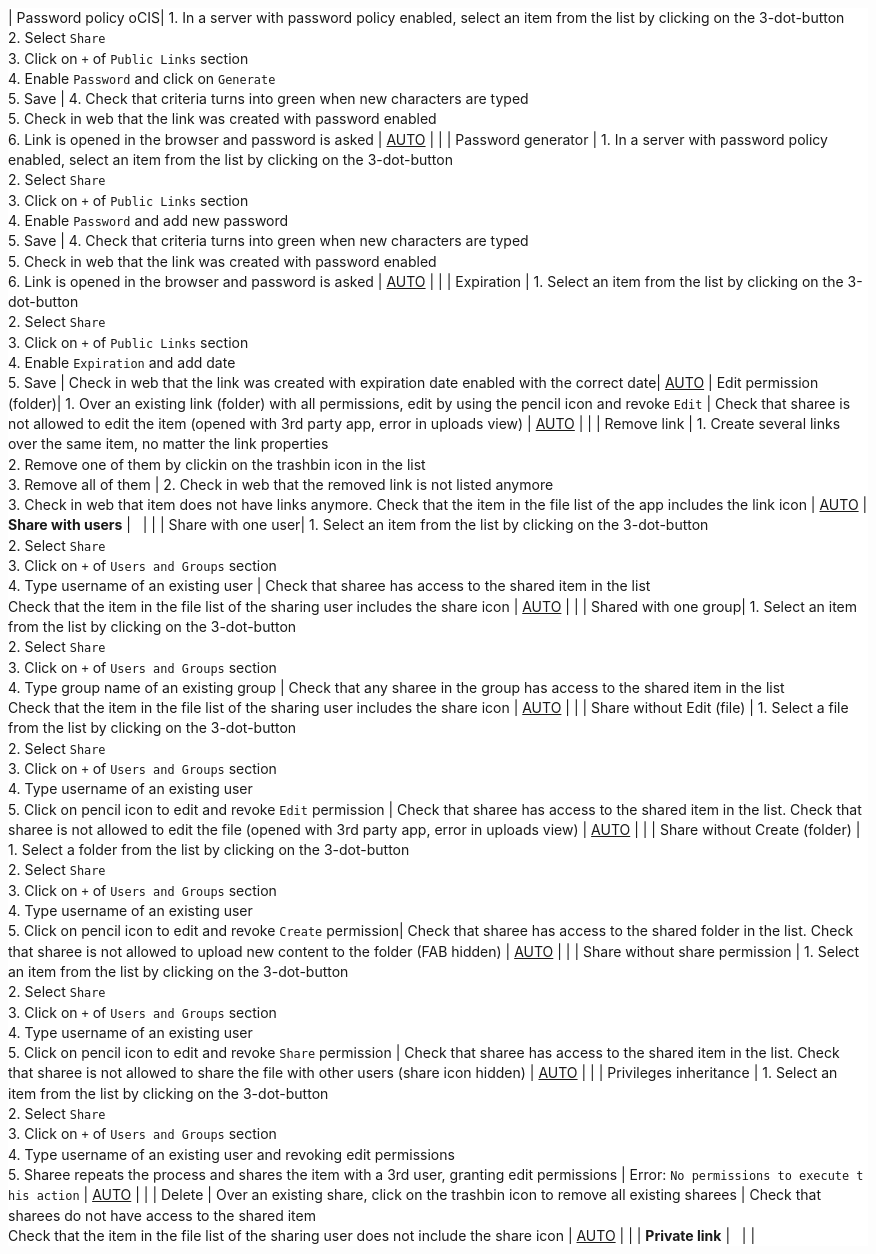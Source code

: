 | Password policy oCIS| 1. In a server with password policy enabled, select an item from the list by clicking on the 3-dot-button<br>2. Select `Share`<br>3. Click on `+` of `Public Links` section<br>4. Enable `Password` and click on `Generate` <br>5. Save | 4. Check that criteria turns into green when new characters are typed<br>5. Check in web that the link was created with password enabled<br>6. Link is opened in the browser and password is asked | [AUTO](https://github.com/owncloud/android-scenario-testing/blob/master/src/test/resources/io/cucumber/links.feature) |  |
| Password generator | 1. In a server with password policy enabled, select an item from the list by clicking on the 3-dot-button<br>2. Select `Share`<br>3. Click on `+` of `Public Links` section<br>4. Enable `Password` and add new password <br>5. Save | 4. Check that criteria turns into green when new characters are typed<br>5. Check in web that the link was created with password enabled<br>6. Link is opened in the browser and password is asked | [AUTO](https://github.com/owncloud/android-scenario-testing/blob/master/src/test/resources/io/cucumber/links.feature) |  |
| Expiration | 1. Select an item from the list by clicking on the 3-dot-button<br>2. Select `Share`<br>3. Click on `+` of `Public Links` section<br>4. Enable `Expiration` and add date<br>5. Save | Check in web that the link was created with expiration date enabled with the correct date| [AUTO](https://github.com/owncloud/android-scenario-testing/blob/master/src/test/resources/io/cucumber/links.feature)
| Edit permission (folder)| 1. Over an existing link (folder) with all permissions, edit by using the pencil icon and revoke `Edit` | Check that sharee is not allowed to edit the item (opened with 3rd party app, error in uploads view) | [AUTO](https://github.com/owncloud/android-scenario-testing/blob/master/src/test/resources/io/cucumber/links.feature)  |  |
| Remove link | 1. Create several links over the same item, no matter the link properties<br>2. Remove one of them by clickin on the trashbin icon in the list<br>3. Remove all of them  | 2. Check in web that the removed link is not listed anymore<br>3. Check in web that item does not have links anymore. Check that the item in the file list of the app includes the link icon | [AUTO](https://github.com/owncloud/android-scenario-testing/blob/master/src/test/resources/io/cucumber/links.feature)
| **Share with users** |   |  |
| Share with one user| 1. Select an item from the list by clicking on the 3-dot-button<br>2. Select `Share`<br>3. Click on `+` of `Users and Groups` section<br>4. Type username of an existing user | Check that sharee has access to the shared item in the list<br>Check that the item in the file list of the sharing user includes the share icon | [AUTO](https://github.com/owncloud/android-scenario-testing/blob/master/src/test/resources/io/cucumber/shares.feature) |  |
| Shared with one group| 1. Select an item from the list by clicking on the 3-dot-button<br>2. Select `Share`<br>3. Click on `+` of `Users and Groups` section<br>4. Type group name of an existing group | Check that any sharee in the group has access to the shared item in the list<br>Check that the item in the file list of the sharing user includes the share icon | [AUTO](https://github.com/owncloud/android-scenario-testing/blob/master/src/test/resources/io/cucumber/shares.feature) |  | 
| Share without Edit (file) | 1. Select a file from the list by clicking on the 3-dot-button<br>2. Select `Share`<br>3. Click on `+` of `Users and Groups` section<br>4. Type username of an existing user<br>5. Click on pencil icon to edit and revoke `Edit` permission | Check that sharee has access to the shared item in the list. Check that sharee is not allowed to edit the file (opened with 3rd party app, error in uploads view) | [AUTO](https://github.com/owncloud/android-scenario-testing/blob/master/src/test/resources/io/cucumber/shares.feature)   |  |
| Share without Create (folder) | 1. Select a folder from the list by clicking on the 3-dot-button<br>2. Select `Share`<br>3. Click on `+` of `Users and Groups` section<br>4. Type username of an existing user<br>5. Click on pencil icon to edit and revoke `Create` permission| Check that sharee has access to the shared folder in the list. Check that sharee is not allowed to upload new content to the folder (FAB hidden)  | [AUTO](https://github.com/owncloud/android-scenario-testing/blob/master/src/test/resources/io/cucumber/shares.feature)   |  |
| Share without share permission | 1. Select an item from the list by clicking on the 3-dot-button<br>2. Select `Share`<br>3. Click on `+` of `Users and Groups` section<br>4. Type username of an existing user<br>5. Click on pencil icon to edit and revoke `Share` permission | Check that sharee has access to the shared item in the list. Check that sharee is not allowed to share the file with other users (share icon hidden) | [AUTO](https://github.com/owncloud/android-scenario-testing/blob/master/src/test/resources/io/cucumber/shares.feature)    |  |
| Privileges inheritance | 1. Select an item from the list by clicking on the 3-dot-button<br>2. Select `Share`<br>3. Click on `+` of `Users and Groups` section<br>4. Type username of an existing user and revoking edit permissions<br>5. Sharee repeats the process and shares the item with a 3rd user, granting edit permissions | Error: `No permissions to execute this action` | [AUTO](https://github.com/owncloud/android-scenario-testing/blob/master/src/test/resources/io/cucumber/shares.feature)   |  |
| Delete | Over an existing share, click on the trashbin icon to remove all existing sharees | Check that sharees do not have access to the shared item<br>Check that the item in the file list of the sharing user does not include the share icon | [AUTO](https://github.com/owncloud/android-scenario-testing/blob/master/src/test/resources/io/cucumber/shares.feature)  |  |
| **Private link** |   |  |